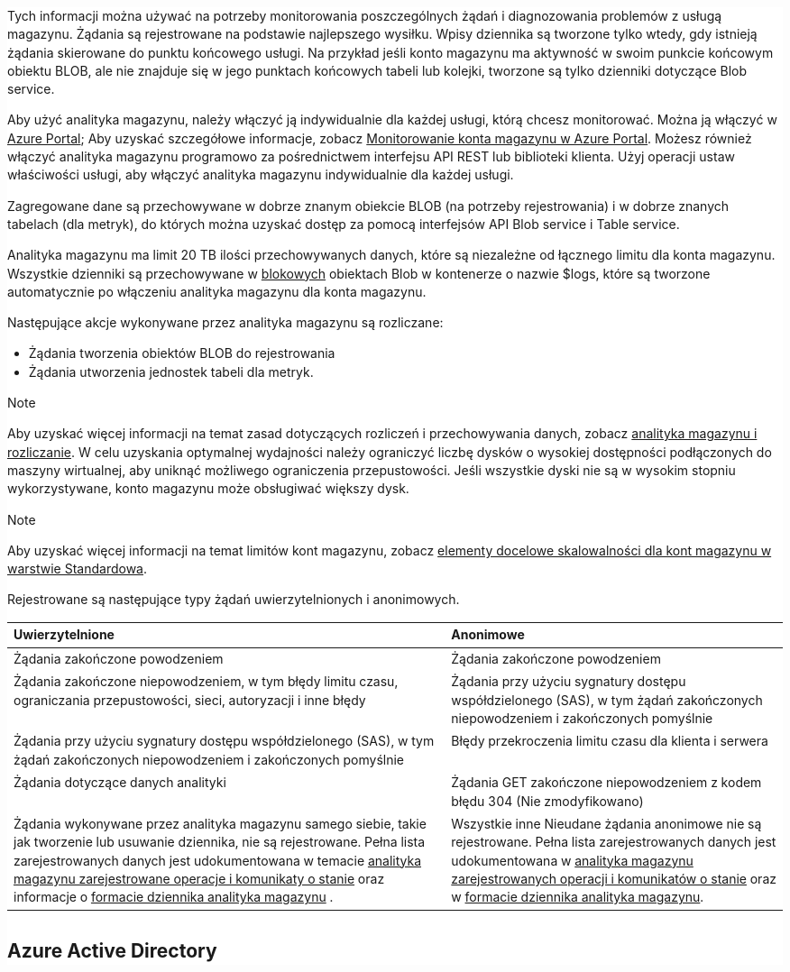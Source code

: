 Tych informacji można używać na potrzeby monitorowania poszczególnych żądań i diagnozowania problemów z usługą magazynu. Żądania są rejestrowane na podstawie najlepszego wysiłku. Wpisy dziennika są tworzone tylko wtedy, gdy istnieją żądania skierowane do punktu końcowego usługi. Na przykład jeśli konto magazynu ma aktywność w swoim punkcie końcowym obiektu BLOB, ale nie znajduje się w jego punktach końcowych tabeli lub kolejki, tworzone są tylko dzienniki dotyczące Blob service.

Aby użyć analityka magazynu, należy włączyć ją indywidualnie dla każdej usługi, którą chcesz monitorować. Można ją włączyć w [Azure Portal](https://portal.azure.com/); Aby uzyskać szczegółowe informacje, zobacz [Monitorowanie konta magazynu w Azure Portal](../../storage/common/manage-storage-analytics-logs.md). Możesz również włączyć analityka magazynu programowo za pośrednictwem interfejsu API REST lub biblioteki klienta. Użyj operacji ustaw właściwości usługi, aby włączyć analityka magazynu indywidualnie dla każdej usługi.

Zagregowane dane są przechowywane w dobrze znanym obiekcie BLOB (na potrzeby rejestrowania) i w dobrze znanych tabelach (dla metryk), do których można uzyskać dostęp za pomocą interfejsów API Blob service i Table service.

Analityka magazynu ma limit 20 TB ilości przechowywanych danych, które są niezależne od łącznego limitu dla konta magazynu. Wszystkie dzienniki są przechowywane w [blokowych](../../storage/common/storage-analytics.md) obiektach Blob w kontenerze o nazwie $logs, które są tworzone automatycznie po włączeniu analityka magazynu dla konta magazynu.

Następujące akcje wykonywane przez analityka magazynu są rozliczane:

-   Żądania tworzenia obiektów BLOB do rejestrowania
-   Żądania utworzenia jednostek tabeli dla metryk.

> [!Note]
> Aby uzyskać więcej informacji na temat zasad dotyczących rozliczeń i przechowywania danych, zobacz [analityka magazynu i rozliczanie](/rest/api/storageservices/fileservices/storage-analytics-and-billing).
> W celu uzyskania optymalnej wydajności należy ograniczyć liczbę dysków o wysokiej dostępności podłączonych do maszyny wirtualnej, aby uniknąć możliwego ograniczenia przepustowości. Jeśli wszystkie dyski nie są w wysokim stopniu wykorzystywane, konto magazynu może obsługiwać większy dysk.

> [!Note]
> Aby uzyskać więcej informacji na temat limitów kont magazynu, zobacz [elementy docelowe skalowalności dla kont magazynu w warstwie Standardowa](../../storage/common/scalability-targets-standard-account.md).


Rejestrowane są następujące typy żądań uwierzytelnionych i anonimowych.

| Uwierzytelnione  | Anonimowe|
| :------------- | :-------------|
| Żądania zakończone powodzeniem | Żądania zakończone powodzeniem |
|Żądania zakończone niepowodzeniem, w tym błędy limitu czasu, ograniczania przepustowości, sieci, autoryzacji i inne błędy | Żądania przy użyciu sygnatury dostępu współdzielonego (SAS), w tym żądań zakończonych niepowodzeniem i zakończonych pomyślnie |
| Żądania przy użyciu sygnatury dostępu współdzielonego (SAS), w tym żądań zakończonych niepowodzeniem i zakończonych pomyślnie |Błędy przekroczenia limitu czasu dla klienta i serwera |
|   Żądania dotyczące danych analityki |    Żądania GET zakończone niepowodzeniem z kodem błędu 304 (Nie zmodyfikowano) |
| Żądania wykonywane przez analityka magazynu samego siebie, takie jak tworzenie lub usuwanie dziennika, nie są rejestrowane. Pełna lista zarejestrowanych danych jest udokumentowana w temacie [analityka magazynu zarejestrowane operacje i komunikaty o stanie](/rest/api/storageservices/fileservices/storage-analytics-logged-operations-and-status-messages) oraz informacje o [formacie dziennika analityka magazynu](/rest/api/storageservices/fileservices/storage-analytics-log-format) . | Wszystkie inne Nieudane żądania anonimowe nie są rejestrowane. Pełna lista zarejestrowanych danych jest udokumentowana w [analityka magazynu zarejestrowanych operacji i komunikatów o stanie](/rest/api/storageservices/fileservices/storage-analytics-logged-operations-and-status-messages) oraz w [formacie dziennika analityka magazynu](/rest/api/storageservices/fileservices/storage-analytics-log-format). |

## <a name="azure-active-directory"></a>Azure Active Directory
